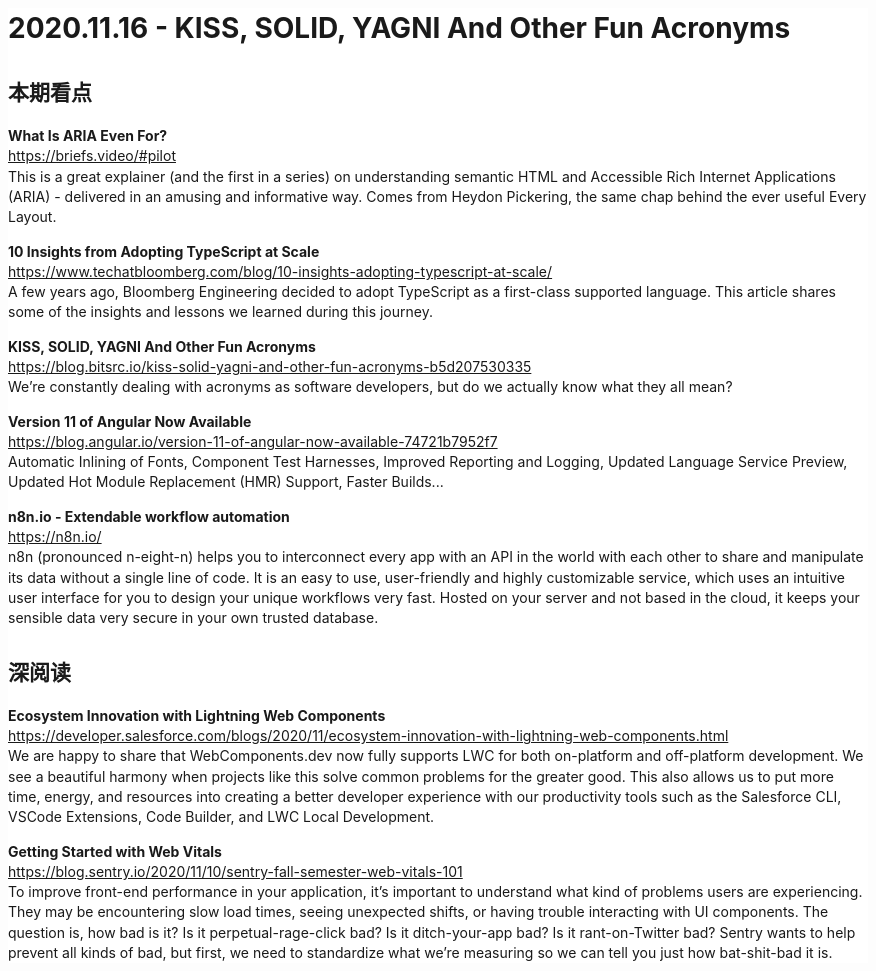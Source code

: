 2020.11.16 - KISS, SOLID, YAGNI And Other Fun Acronyms  
========  

## 本期看点

**What Is ARIA Even For?**  
https://briefs.video/#pilot  
This is a great explainer (and the first in a series) on understanding semantic HTML and Accessible Rich Internet Applications (ARIA) - delivered in an amusing and informative way. Comes from Heydon Pickering, the same chap behind the ever useful Every Layout.

**10 Insights from Adopting TypeScript at Scale**  
https://www.techatbloomberg.com/blog/10-insights-adopting-typescript-at-scale/  
A few years ago, Bloomberg Engineering decided to adopt TypeScript as a first-class supported language. This article shares some of the insights and lessons we learned during this journey.

**KISS, SOLID, YAGNI And Other Fun Acronyms**  
https://blog.bitsrc.io/kiss-solid-yagni-and-other-fun-acronyms-b5d207530335  
We’re constantly dealing with acronyms as software developers, but do we actually know what they all mean?

**Version 11 of Angular Now Available**  
https://blog.angular.io/version-11-of-angular-now-available-74721b7952f7  
Automatic Inlining of Fonts, Component Test Harnesses, Improved Reporting and Logging, Updated Language Service Preview, Updated Hot Module Replacement (HMR) Support, Faster Builds...

**n8n.io - Extendable workflow automation**  
https://n8n.io/  
n8n (pronounced n-eight-n) helps you to interconnect every app with an API in the world with each other to share and manipulate its data without a single line of code. It is an easy to use, user-friendly and highly customizable service, which uses an intuitive user interface for you to design your unique workflows very fast. Hosted on your server and not based in the cloud, it keeps your sensible data very secure in your own trusted database.

## 深阅读

**Ecosystem Innovation with Lightning Web Components**  
https://developer.salesforce.com/blogs/2020/11/ecosystem-innovation-with-lightning-web-components.html  
We are happy to share that WebComponents.dev now fully supports LWC for both on-platform and off-platform development. We see a beautiful harmony when projects like this solve common problems for the greater good. This also allows us to put more time, energy, and resources into creating a better developer experience with our productivity tools such as the Salesforce CLI, VSCode Extensions, Code Builder, and LWC Local Development.

**Getting Started with Web Vitals**  
https://blog.sentry.io/2020/11/10/sentry-fall-semester-web-vitals-101  
To improve front-end performance in your application, it’s important to understand what kind of problems users are experiencing. They may be encountering slow load times, seeing unexpected shifts, or having trouble interacting with UI components. The question is, how bad is it? Is it perpetual-rage-click bad? Is it ditch-your-app bad? Is it rant-on-Twitter bad? Sentry wants to help prevent all kinds of bad, but first, we need to standardize what we’re measuring so we can tell you just how bat-shit-bad it is.
